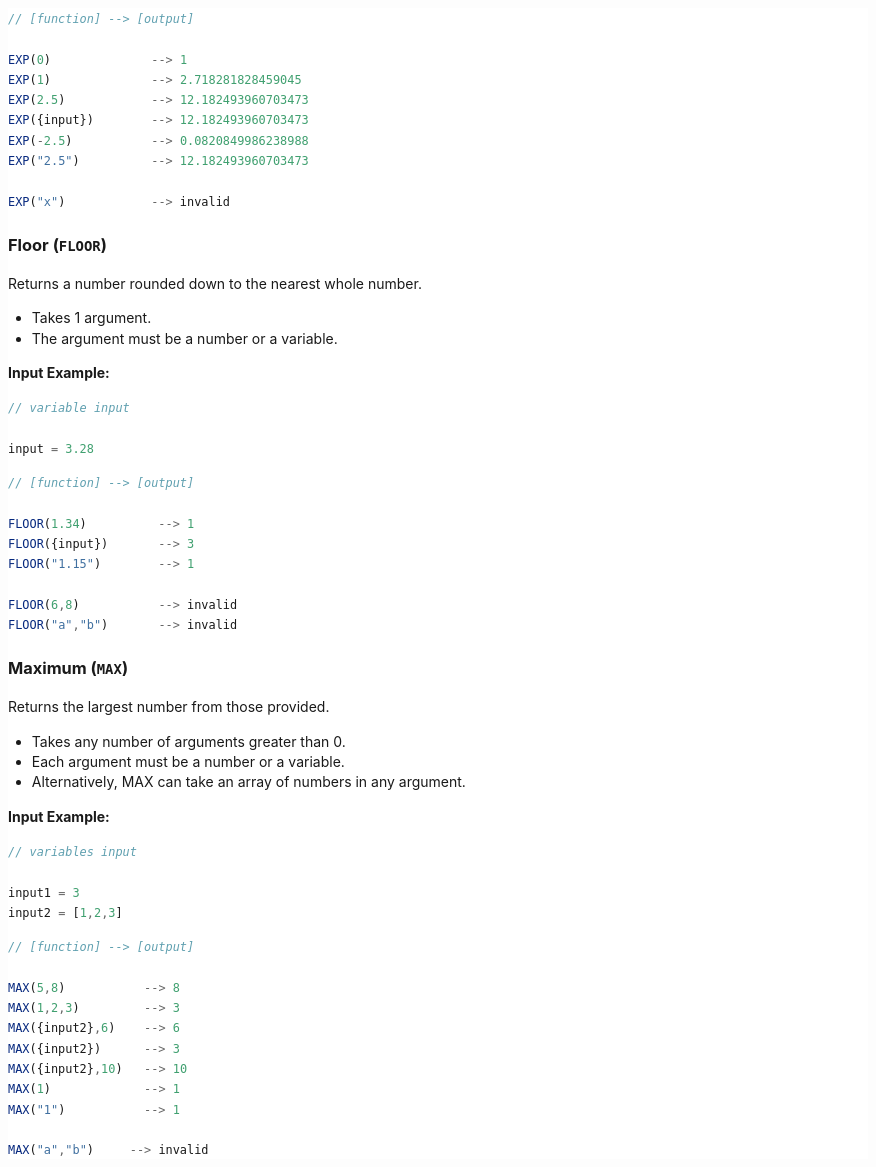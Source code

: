 ```javascript
// [function] --> [output]

EXP(0)              --> 1
EXP(1)              --> 2.718281828459045
EXP(2.5)            --> 12.182493960703473
EXP({input})        --> 12.182493960703473
EXP(-2.5)           --> 0.0820849986238988
EXP("2.5")          --> 12.182493960703473

EXP("x")            --> invalid
```

### Floor (`FLOOR`)

Returns a number rounded down to the nearest whole number.

* Takes 1 argument.
* The argument must be a number or a variable.

**Input Example:**

```javascript
// variable input 

input = 3.28
```

```javascript
// [function] --> [output]

FLOOR(1.34)          --> 1
FLOOR({input})       --> 3
FLOOR("1.15")        --> 1

FLOOR(6,8)           --> invalid
FLOOR("a","b")       --> invalid
```

### Maximum (`MAX`)

Returns the largest number from those provided.

* Takes any number of arguments greater than 0.
* Each argument must be a number or a variable.
* Alternatively, MAX can take an array of numbers in any argument.

**Input Example:**

```javascript
// variables input

input1 = 3    
input2 = [1,2,3]
```

```javascript
// [function] --> [output]

MAX(5,8)           --> 8
MAX(1,2,3)         --> 3
MAX({input2},6)    --> 6
MAX({input2})      --> 3
MAX({input2},10)   --> 10
MAX(1)             --> 1
MAX("1")           --> 1

MAX("a","b")     --> invalid
```
